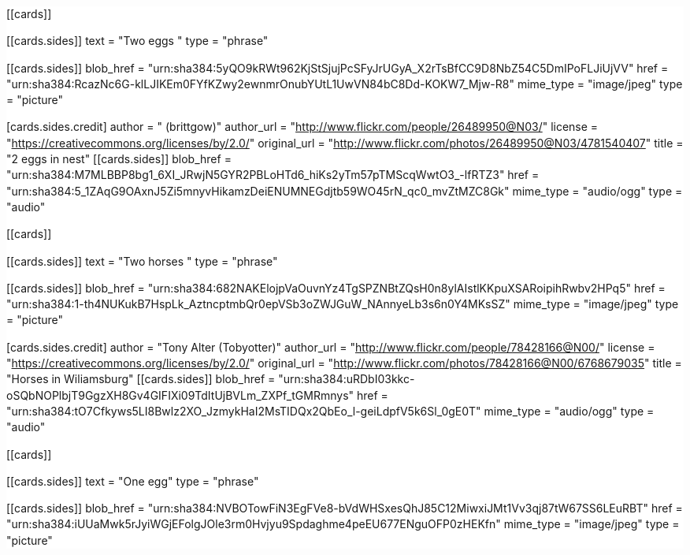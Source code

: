 [[cards]]

[[cards.sides]]
text = "Two eggs "
type = "phrase"

[[cards.sides]]
blob_href = "urn:sha384:5yQO9kRWt962KjStSjujPcSFyJrUGyA_X2rTsBfCC9D8NbZ54C5DmIPoFLJiUjVV"
href = "urn:sha384:RcazNc6G-klLJIKEm0FYfKZwy2ewnmrOnubYUtL1UwVN84bC8Dd-KOKW7_Mjw-R8"
mime_type = "image/jpeg"
type = "picture"

[cards.sides.credit]
author = " (brittgow)"
author_url = "http://www.flickr.com/people/26489950@N03/"
license = "https://creativecommons.org/licenses/by/2.0/"
original_url = "http://www.flickr.com/photos/26489950@N03/4781540407"
title = "2 eggs in nest"
[[cards.sides]]
blob_href = "urn:sha384:M7MLBBP8bg1_6XI_JRwjN5GYR2PBLoHTd6_hiKs2yTm57pTMScqWwtO3_-lfRTZ3"
href = "urn:sha384:5_1ZAqG9OAxnJ5Zi5mnyvHikamzDeiENUMNEGdjtb59WO45rN_qc0_mvZtMZC8Gk"
mime_type = "audio/ogg"
type = "audio"

[[cards]]

[[cards.sides]]
text = "Two horses "
type = "phrase"

[[cards.sides]]
blob_href = "urn:sha384:682NAKElojpVaOuvnYz4TgSPZNBtZQsH0n8ylAIstlKKpuXSARoipihRwbv2HPq5"
href = "urn:sha384:1-th4NUKukB7HspLk_AztncptmbQr0epVSb3oZWJGuW_NAnnyeLb3s6n0Y4MKsSZ"
mime_type = "image/jpeg"
type = "picture"

[cards.sides.credit]
author = "Tony Alter (Tobyotter)"
author_url = "http://www.flickr.com/people/78428166@N00/"
license = "https://creativecommons.org/licenses/by/2.0/"
original_url = "http://www.flickr.com/photos/78428166@N00/6768679035"
title = "Horses in Wiliamsburg"
[[cards.sides]]
blob_href = "urn:sha384:uRDbI03kkc-oSQbNOPlbjT9GgzXH8Gv4GIFIXi09TdItUjBVLm_ZXPf_tGMRmnys"
href = "urn:sha384:tO7Cfkyws5LI8Bwlz2XO_JzmykHaI2MsTIDQx2QbEo_l-geiLdpfV5k6Sl_0gE0T"
mime_type = "audio/ogg"
type = "audio"

[[cards]]

[[cards.sides]]
text = "One egg"
type = "phrase"

[[cards.sides]]
blob_href = "urn:sha384:NVBOTowFiN3EgFVe8-bVdWHSxesQhJ85C12MiwxiJMt1Vv3qj87tW67SS6LEuRBT"
href = "urn:sha384:iUUaMwk5rJyiWGjEFolgJOle3rm0Hvjyu9Spdaghme4peEU677ENguOFP0zHEKfn"
mime_type = "image/jpeg"
type = "picture"
